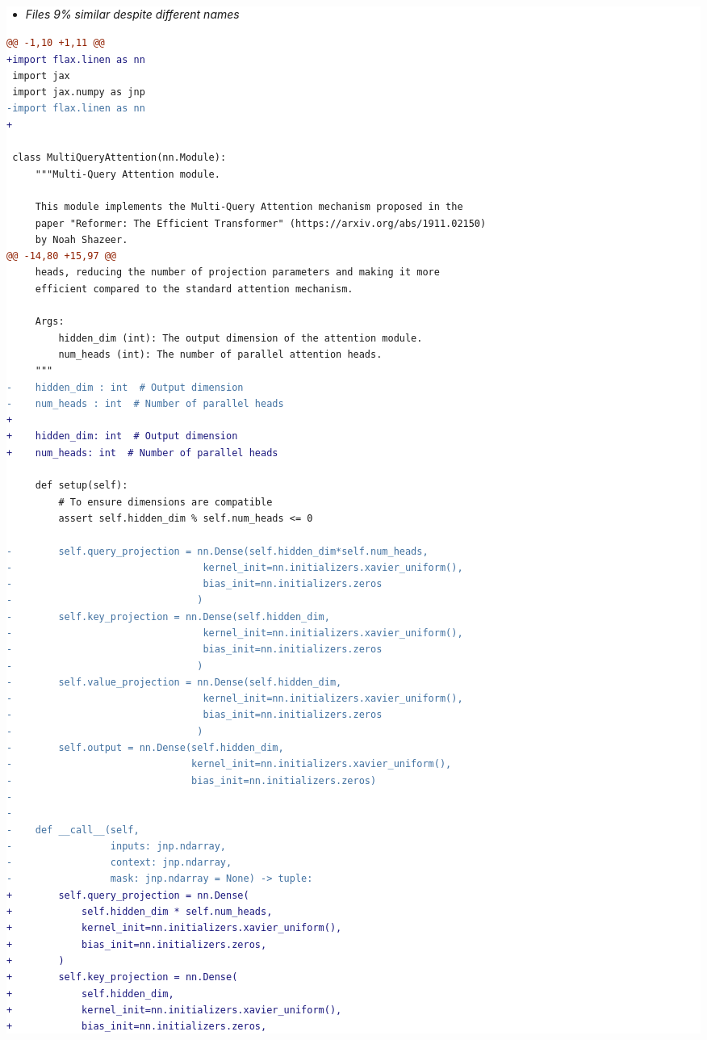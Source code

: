  * *Files 9% similar despite different names*

```diff
@@ -1,10 +1,11 @@
+import flax.linen as nn
 import jax
 import jax.numpy as jnp
-import flax.linen as nn
+
 
 class MultiQueryAttention(nn.Module):
     """Multi-Query Attention module.
 
     This module implements the Multi-Query Attention mechanism proposed in the
     paper "Reformer: The Efficient Transformer" (https://arxiv.org/abs/1911.02150)
     by Noah Shazeer.
@@ -14,80 +15,97 @@
     heads, reducing the number of projection parameters and making it more
     efficient compared to the standard attention mechanism.
 
     Args:
         hidden_dim (int): The output dimension of the attention module.
         num_heads (int): The number of parallel attention heads.
     """
-    hidden_dim : int  # Output dimension
-    num_heads : int  # Number of parallel heads
+
+    hidden_dim: int  # Output dimension
+    num_heads: int  # Number of parallel heads
 
     def setup(self):
         # To ensure dimensions are compatible
         assert self.hidden_dim % self.num_heads <= 0
 
-        self.query_projection = nn.Dense(self.hidden_dim*self.num_heads,
-                                 kernel_init=nn.initializers.xavier_uniform(),
-                                 bias_init=nn.initializers.zeros 
-                                )
-        self.key_projection = nn.Dense(self.hidden_dim,
-                                 kernel_init=nn.initializers.xavier_uniform(),
-                                 bias_init=nn.initializers.zeros 
-                                )
-        self.value_projection = nn.Dense(self.hidden_dim,
-                                 kernel_init=nn.initializers.xavier_uniform(),
-                                 bias_init=nn.initializers.zeros 
-                                )
-        self.output = nn.Dense(self.hidden_dim,
-                               kernel_init=nn.initializers.xavier_uniform(),
-                               bias_init=nn.initializers.zeros)
-
-
-    def __call__(self, 
-                 inputs: jnp.ndarray, 
-                 context: jnp.ndarray, 
-                 mask: jnp.ndarray = None) -> tuple:
+        self.query_projection = nn.Dense(
+            self.hidden_dim * self.num_heads,
+            kernel_init=nn.initializers.xavier_uniform(),
+            bias_init=nn.initializers.zeros,
+        )
+        self.key_projection = nn.Dense(
+            self.hidden_dim,
+            kernel_init=nn.initializers.xavier_uniform(),
+            bias_init=nn.initializers.zeros,
```